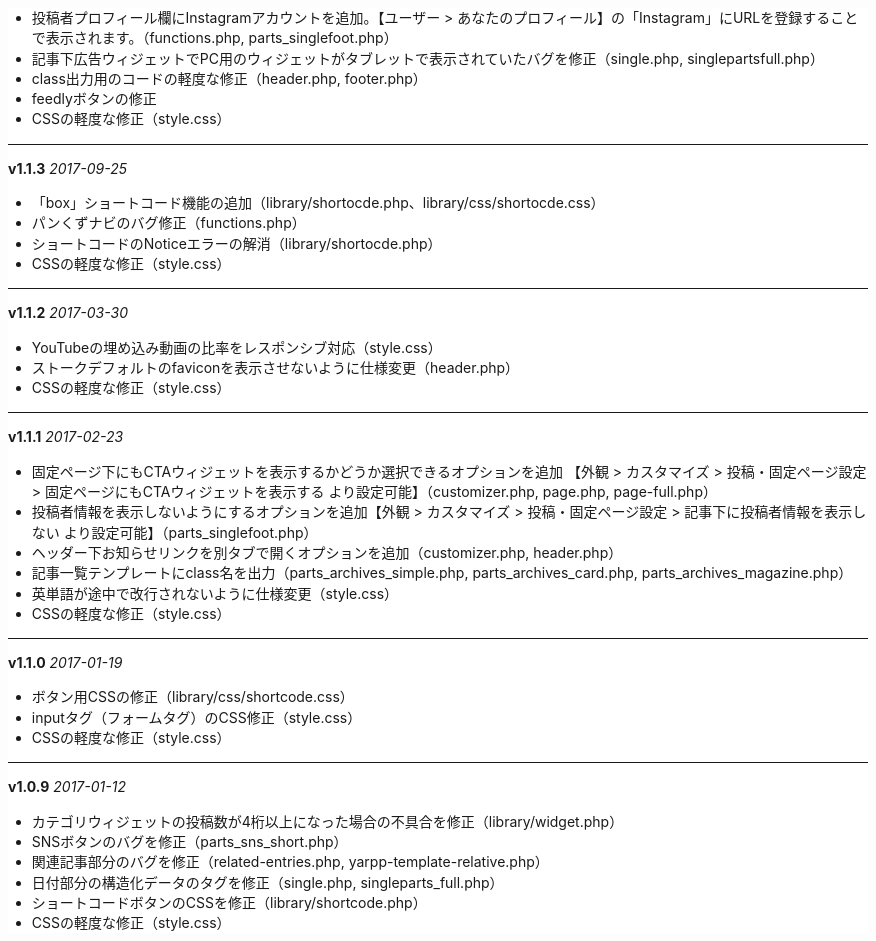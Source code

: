 - 投稿者プロフィール欄にInstagramアカウントを追加。【ユーザー > あなたのプロフィール】の「Instagram」にURLを登録することで表示されます。（functions.php, parts_singlefoot.php）
- 記事下広告ウィジェットでPC用のウィジェットがタブレットで表示されていたバグを修正（single.php, singlepartsfull.php）
- class出力用のコードの軽度な修正（header.php, footer.php）
- feedlyボタンの修正
- CSSの軽度な修正（style.css）

*******************************************************************

**v1.1.3**
*2017-09-25*

- 「box」ショートコード機能の追加（library/shortocde.php、library/css/shortocde.css）
- パンくずナビのバグ修正（functions.php）
- ショートコードのNoticeエラーの解消（library/shortocde.php）
- CSSの軽度な修正（style.css）

*******************************************************************


**v1.1.2**
*2017-03-30*

- YouTubeの埋め込み動画の比率をレスポンシブ対応（style.css）
- ストークデフォルトのfaviconを表示させないように仕様変更（header.php）
- CSSの軽度な修正（style.css）

*******************************************************************

**v1.1.1**
*2017-02-23*

- 固定ページ下にもCTAウィジェットを表示するかどうか選択できるオプションを追加 【外観 > カスタマイズ > 投稿・固定ページ設定 > 固定ページにもCTAウィジェットを表示する より設定可能】（customizer.php, page.php, page-full.php）
- 投稿者情報を表示しないようにするオプションを追加【外観 > カスタマイズ > 投稿・固定ページ設定 > 記事下に投稿者情報を表示しない より設定可能】（parts_singlefoot.php）
- ヘッダー下お知らせリンクを別タブで開くオプションを追加（customizer.php, header.php）
- 記事一覧テンプレートにclass名を出力（parts_archives_simple.php, parts_archives_card.php, parts_archives_magazine.php）
- 英単語が途中で改行されないように仕様変更（style.css）
- CSSの軽度な修正（style.css）

*******************************************************************

**v1.1.0**
*2017-01-19*

- ボタン用CSSの修正（library/css/shortcode.css）
- inputタグ（フォームタグ）のCSS修正（style.css）
- CSSの軽度な修正（style.css）

*******************************************************************

**v1.0.9**
*2017-01-12*

- カテゴリウィジェットの投稿数が4桁以上になった場合の不具合を修正（library/widget.php）
- SNSボタンのバグを修正（parts_sns_short.php）
- 関連記事部分のバグを修正（related-entries.php, yarpp-template-relative.php）
- 日付部分の構造化データのタグを修正（single.php, singleparts_full.php）
- ショートコードボタンのCSSを修正（library/shortcode.php）
- CSSの軽度な修正（style.css）
